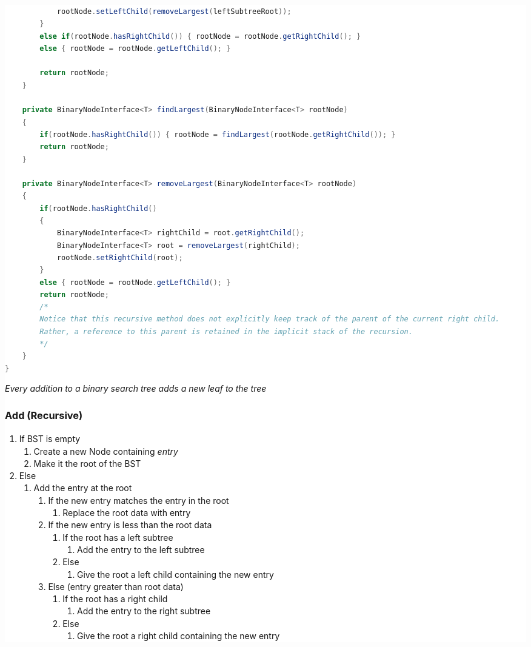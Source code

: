 ```java
            rootNode.setLeftChild(removeLargest(leftSubtreeRoot));
        }
        else if(rootNode.hasRightChild()) { rootNode = rootNode.getRightChild(); }
        else { rootNode = rootNode.getLeftChild(); }

        return rootNode;
    }

    private BinaryNodeInterface<T> findLargest(BinaryNodeInterface<T> rootNode)
    {
        if(rootNode.hasRightChild()) { rootNode = findLargest(rootNode.getRightChild()); }
        return rootNode;
    }

    private BinaryNodeInterface<T> removeLargest(BinaryNodeInterface<T> rootNode)
    {
        if(rootNode.hasRightChild()
        {
            BinaryNodeInterface<T> rightChild = root.getRightChild();
            BinaryNodeInterface<T> root = removeLargest(rightChild);
            rootNode.setRightChild(root);
        }
        else { rootNode = rootNode.getLeftChild(); }
        return rootNode;
        /*
        Notice that this recursive method does not explicitly keep track of the parent of the current right child.
        Rather, a reference to this parent is retained in the implicit stack of the recursion.
        */
    }
}
```

*Every addition to a binary search tree adds a new leaf to the tree*

### Add (Recursive)

1. If BST is empty
    1. Create a new Node containing *entry* 
    1. Make it the root of the BST
1. Else
    1. Add the entry at the root
        1. If the new entry matches the entry in the root
            1. Replace the root data with entry
        1. If the new entry is less than the root data
            1. If the root has a left subtree
                1. Add the entry to the left subtree
            1. Else
                1. Give the root a left child containing the new entry
        1. Else (entry greater than root data)
            1. If the root has a right child
                1. Add the entry to the right subtree
            1. Else
                1. Give the root a right child containing the new entry
